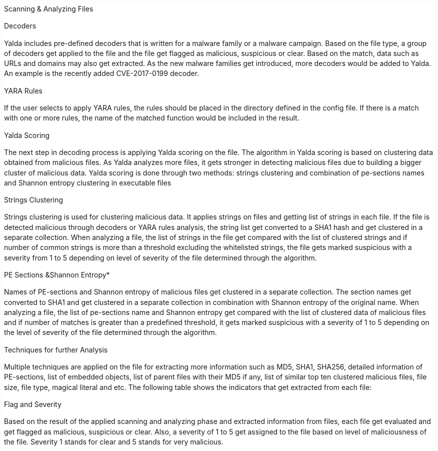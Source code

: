 Scanning & Analyzing Files

Decoders

Yalda includes pre-defined decoders that is written for a malware family or a malware campaign. Based on the file type, a group of decoders get applied to the file and the file get flagged as malicious, suspicious or clear. Based on the match, data such as URLs and domains may also get extracted. 
As the new malware families get introduced, more decoders would be added to Yalda. An example is the recently added CVE-2017-0199 decoder. 

YARA Rules

If the user selects to apply YARA rules, the rules should be placed in the directory defined in the config file. If there is a match with one or more rules, the name of the matched function would be included in the result. 

Yalda Scoring

The next step in decoding process is applying Yalda scoring on the file. The algorithm in Yalda scoring is based on clustering data obtained from malicious files. As Yalda analyzes more files, it gets stronger in detecting malicious files due to building a bigger cluster of malicious data. Yalda scoring is done through two methods: strings clustering and combination of pe-sections names and Shannon entropy clustering in executable files

Strings Clustering

Strings clustering is used for clustering malicious data. It applies strings on files and getting list of strings in each file. If the file is detected malicious through decoders or YARA rules analysis, the string list get converted to a SHA1 hash and get clustered in a separate collection.
When analyzing a file, the list of strings in the file get compared with the list of clustered strings and if number of common strings is more than a threshold excluding the whitelisted strings, the file gets marked suspicious with a severity from 1 to 5 depending on level of severity of the file determined through the algorithm.

PE Sections &Shannon Entropy*

Names of PE-sections and Shannon entropy of malicious files get clustered in a separate collection. The section names get converted to SHA1 and get clustered in a separate collection in combination with Shannon entropy of the original name. 
When analyzing a file, the list of pe-sections name and Shannon entropy get compared with the list of clustered data of malicious files and if number of matches is greater than a predefined threshold, it gets marked suspicious with a severity of 1 to 5 depending on the level of severity of the file determined through the algorithm.

Techniques for further Analysis

Multiple techniques are applied on the file for extracting more information such as MD5, SHA1, SHA256, detailed information of PE-sections, list of embedded objects, list of parent files with their MD5 if any, list of similar top ten clustered malicious files, file size, file type, magical literal and etc.
The following table shows the indicators that get extracted from each file:

Flag and Severity

Based on the result of the applied scanning and analyzing phase and extracted information from files, each file get evaluated and get flagged as malicious, suspicious or clear. Also, a severity of 1 to 5 get assigned to the file based on level of maliciousness of the file. Severity 1 stands for clear and 5 stands for very malicious.
